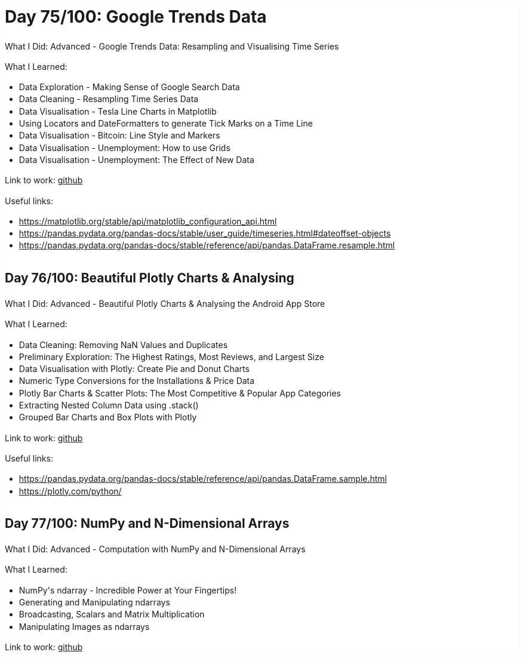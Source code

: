 # Day 75/100: Google Trends Data

What I Did: Advanced - Google Trends Data: Resampling and Visualising Time Series

What I Learned:
- Data Exploration - Making Sense of Google Search Data
- Data Cleaning - Resampling Time Series Data
- Data Visualisation - Tesla Line Charts in Matplotlib
- Using Locators and DateFormatters to generate Tick Marks on a Time Line
- Data Visualisation - Bitcoin: Line Style and Markers
- Data Visualisation - Unemployment: How to use Grids
- Data Visualisation - Unemployment: The Effect of New Data

Link to work:
[github](./Day_75_Google_Trends_Data/)

Useful links:
- https://matplotlib.org/stable/api/matplotlib_configuration_api.html
- https://pandas.pydata.org/pandas-docs/stable/user_guide/timeseries.html#dateoffset-objects
- https://pandas.pydata.org/pandas-docs/stable/reference/api/pandas.DataFrame.resample.html


## Day 76/100: Beautiful Plotly Charts & Analysing

What I Did: Advanced - Beautiful Plotly Charts & Analysing the Android App Store

What I Learned:
- Data Cleaning: Removing NaN Values and Duplicates
- Preliminary Exploration: The Highest Ratings, Most Reviews, and Largest Size
- Data Visualisation with Plotly: Create Pie and Donut Charts
- Numeric Type Conversions for the Installations & Price Data
- Plotly Bar Charts & Scatter Plots: The Most Competitive & Popular App Categories
- Extracting Nested Column Data using .stack()
- Grouped Bar Charts and Box Plots with Plotly

Link to work:
[github](./Day_76_Beautiful_Plotly_Charts_Analysing/)

Useful links:
- https://pandas.pydata.org/pandas-docs/stable/reference/api/pandas.DataFrame.sample.html
- https://plotly.com/python/


## Day 77/100: NumPy and N-Dimensional Arrays

What I Did: Advanced - Computation with NumPy and N-Dimensional Arrays

What I Learned:
- NumPy's ndarray - Incredible Power at Your Fingertips!
- Generating and Manipulating ndarrays
- Broadcasting, Scalars and Matrix Multiplication
- Manipulating Images as ndarrays

Link to work:
[github](./Day_77_NumPy_and_N_Dimensional_Arrays/)
